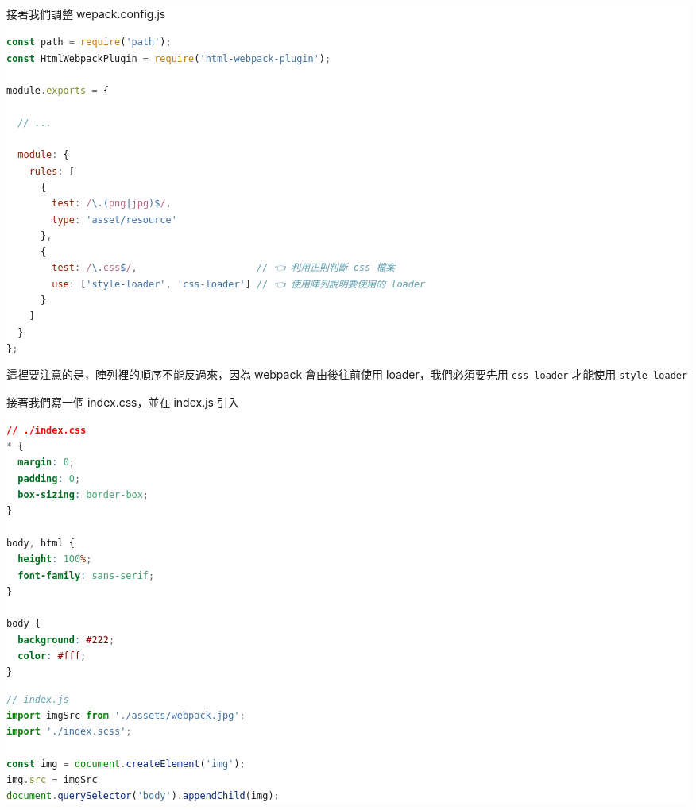 接著我們調整 wepack.config.js

```jsx
const path = require('path');
const HtmlWebpackPlugin = require('html-webpack-plugin');

module.exports = {  

  // ...

  module: {
    rules: [
      {
        test: /\.(png|jpg)$/,
        type: 'asset/resource'
      },
      {
        test: /\.css$/,                     // 👈 利用正則判斷 css 檔案
        use: ['style-loader', 'css-loader'] // 👈 使用陣列說明要使用的 loader
      }
    ]
  }
};
```

這裡要注意的是，陣列裡的順序不能反過來，因為 webpack 會由後往前使用 loader，我們必須要先用 `css-loader` 才能使用 `style-loader`

接著我們寫一個 index.css，並在 index.js 引入

```css
// ./index.css
* {
  margin: 0;
  padding: 0;
  box-sizing: border-box;
}

body, html {
  height: 100%;
  font-family: sans-serif;
}

body {
  background: #222;
  color: #fff;
}
```

```jsx
// index.js  
import imgSrc from './assets/webpack.jpg';
import './index.scss';

const img = document.createElement('img');
img.src = imgSrc
document.querySelector('body').appendChild(img);
```
